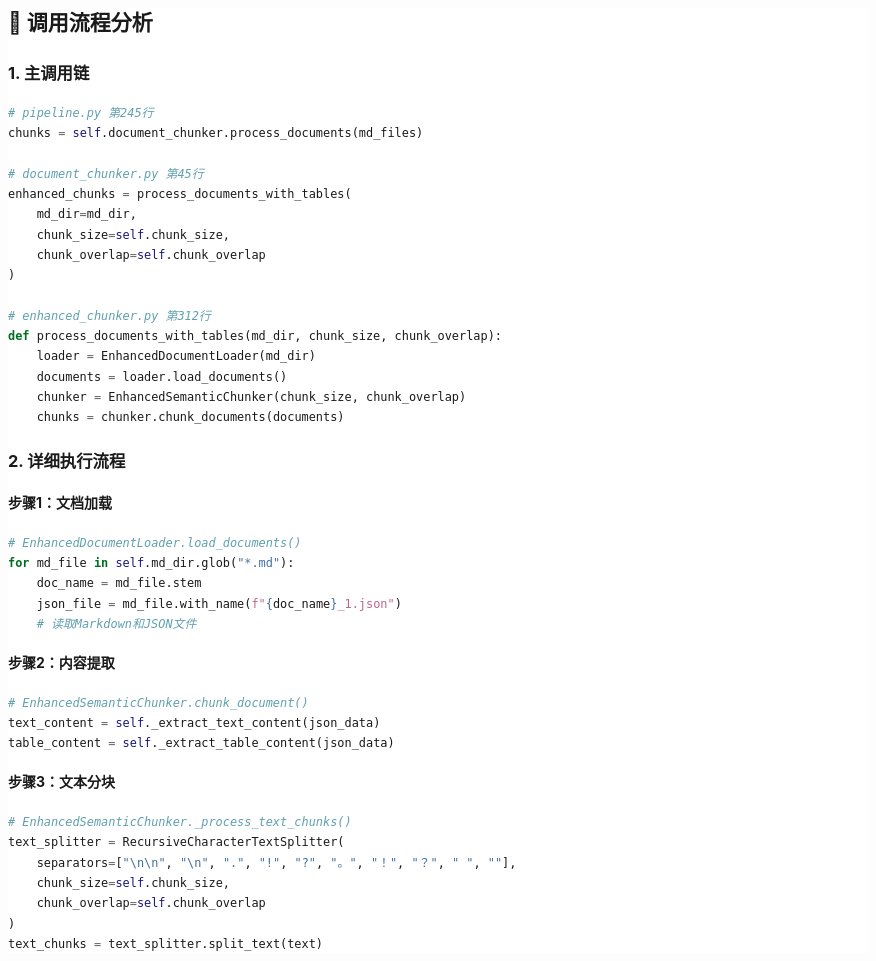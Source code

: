 ## 🔄 调用流程分析

### 1. 主调用链

```python
# pipeline.py 第245行
chunks = self.document_chunker.process_documents(md_files)

# document_chunker.py 第45行
enhanced_chunks = process_documents_with_tables(
    md_dir=md_dir,
    chunk_size=self.chunk_size, 
    chunk_overlap=self.chunk_overlap
)

# enhanced_chunker.py 第312行
def process_documents_with_tables(md_dir, chunk_size, chunk_overlap):
    loader = EnhancedDocumentLoader(md_dir)
    documents = loader.load_documents()
    chunker = EnhancedSemanticChunker(chunk_size, chunk_overlap)
    chunks = chunker.chunk_documents(documents)
```

### 2. 详细执行流程

#### 步骤1：文档加载
```python
# EnhancedDocumentLoader.load_documents()
for md_file in self.md_dir.glob("*.md"):
    doc_name = md_file.stem
    json_file = md_file.with_name(f"{doc_name}_1.json")
    # 读取Markdown和JSON文件
```

#### 步骤2：内容提取
```python
# EnhancedSemanticChunker.chunk_document()
text_content = self._extract_text_content(json_data)
table_content = self._extract_table_content(json_data)
```

#### 步骤3：文本分块
```python
# EnhancedSemanticChunker._process_text_chunks()
text_splitter = RecursiveCharacterTextSplitter(
    separators=["\n\n", "\n", ".", "!", "?", "。", "！", "？", " ", ""],
    chunk_size=self.chunk_size,
    chunk_overlap=self.chunk_overlap
)
text_chunks = text_splitter.split_text(text)
```
